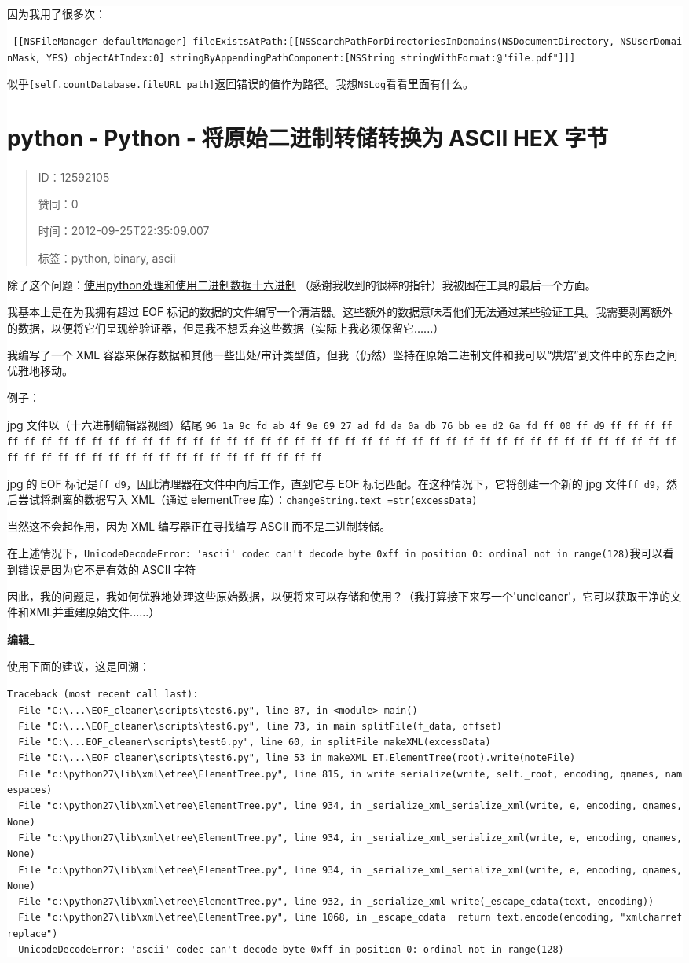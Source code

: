 因为我用了很多次：

```
 [[NSFileManager defaultManager] fileExistsAtPath:[[NSSearchPathForDirectoriesInDomains(NSDocumentDirectory, NSUserDomainMask, YES) objectAtIndex:0] stringByAppendingPathComponent:[NSString stringWithFormat:@"file.pdf"]]] 
```

似乎`[self.countDatabase.fileURL path]`返回错误的值作为路径。我想`NSLog`看看里面有什么。

# python - Python - 将原始二进制转储转换为 ASCII HEX 字节

> ID：12592105
> 
> 赞同：0
> 
> 时间：2012-09-25T22:35:09.007
> 
> 标签：python, binary, ascii

除了这个问题：[使用python处理和使用二进制数据十六进制](https://stackoverflow.com/questions/12574587/handling-and-working-with-binary-data-hex-with-python) （感谢我收到的很棒的指针）我被困在工具的最后一个方面。

我基本上是在为我拥有超过 EOF 标记的数据的文件编写一个清洁器。这些额外的数据意味着他们无法通过某些验证工具。我需要剥离额外的数据，以便将它们呈现给验证器，但是我不想丢弃这些数据（实际上我必须保留它......）

我编写了一个 XML 容器来保存数据和其他一些出处/审计类型值，但我（仍然）坚持在原始二进制文件和我可以“烘焙”到文件中的东西之间优雅地移动。

例子：

jpg 文件以（十六进制编辑器视图）结尾 `96 1a 9c fd ab 4f 9e 69 27 ad fd da 0a db 76 bb ee d2 6a fd ff 00 ff d9 ff ff ff ff ff ff ff ff ff ff ff ff ff ff ff ff ff ff ff ff ff ff ff ff ff ff ff ff ff ff ff ff ff ff ff ff ff ff ff ff ff ff ff ff ff ff ff ff ff ff ff ff ff ff ff ff ff ff ff ff ff ff ff`

jpg 的 EOF 标记是`ff d9`，因此清理器在文件中向后工作，直到它与 EOF 标记匹配。在这种情况下，它将创建一个新的 jpg 文件`ff d9`，然后尝试将剥离的数据写入 XML（通过 elementTree 库）：`changeString.text =str(excessData)`

当然这不会起作用，因为 XML 编写器正在寻找编写 ASCII 而不是二进制转储。

在上述情况下，`UnicodeDecodeError: 'ascii' codec can't decode byte 0xff in position 0: ordinal not in range(128)`我可以看到错误是因为它不是有效的 ASCII 字符

因此，我的问题是，我如何优雅地处理这些原始数据，以便将来可以存储和使用？（我打算接下来写一个'uncleaner'，它可以获取干净的文件和XML并重建原始文件......）

______编辑_______

使用下面的建议，这是回溯：

```
Traceback (most recent call last):
  File "C:\...\EOF_cleaner\scripts\test6.py", line 87, in <module> main()
  File "C:\...\EOF_cleaner\scripts\test6.py", line 73, in main splitFile(f_data, offset)
  File "C:\...EOF_cleaner\scripts\test6.py", line 60, in splitFile makeXML(excessData)
  File "C:\...\EOF_cleaner\scripts\test6.py", line 53 in makeXML ET.ElementTree(root).write(noteFile)
  File "c:\python27\lib\xml\etree\ElementTree.py", line 815, in write serialize(write, self._root, encoding, qnames, namespaces)
  File "c:\python27\lib\xml\etree\ElementTree.py", line 934, in _serialize_xml_serialize_xml(write, e, encoding, qnames, None)
  File "c:\python27\lib\xml\etree\ElementTree.py", line 934, in _serialize_xml_serialize_xml(write, e, encoding, qnames, None)
  File "c:\python27\lib\xml\etree\ElementTree.py", line 934, in _serialize_xml_serialize_xml(write, e, encoding, qnames, None)
  File "c:\python27\lib\xml\etree\ElementTree.py", line 932, in _serialize_xml write(_escape_cdata(text, encoding))
  File "c:\python27\lib\xml\etree\ElementTree.py", line 1068, in _escape_cdata  return text.encode(encoding, "xmlcharrefreplace")
  UnicodeDecodeError: 'ascii' codec can't decode byte 0xff in position 0: ordinal not in range(128) 
```